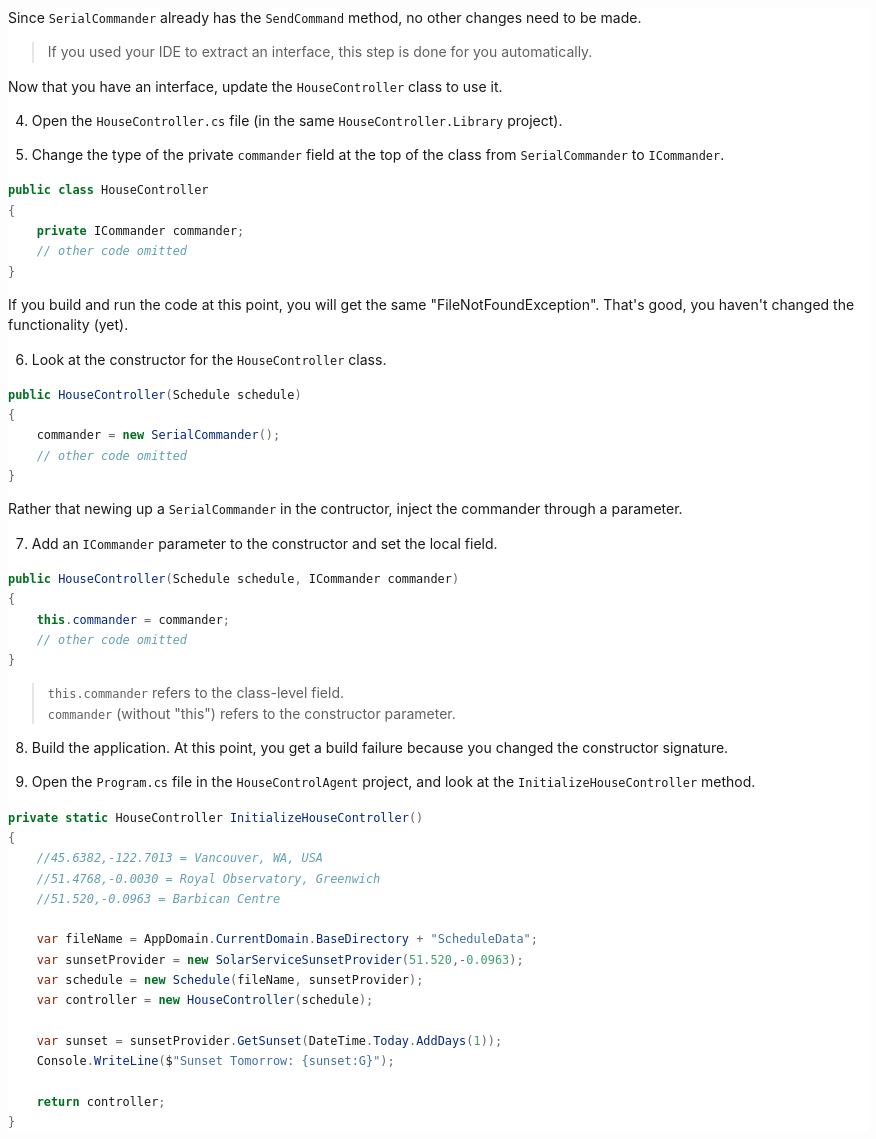 Since `SerialCommander` already has the `SendCommand` method, no other changes need to be made.  

> If you used your IDE to extract an interface, this step is done for you automatically.  

Now that you have an interface, update the `HouseController` class to use it.  

4. Open the `HouseController.cs` file (in the same `HouseController.Library` project).  

5. Change the type of the private `commander` field at the top of the class from `SerialCommander` to `ICommander`.  

~~~csharp
public class HouseController
{
    private ICommander commander;
    // other code omitted
}
~~~

If you build and run the code at this point, you will get the same "FileNotFoundException". That's good, you haven't changed the functionality (yet).  

6. Look at the constructor for the `HouseController` class.  

~~~csharp
public HouseController(Schedule schedule)
{
    commander = new SerialCommander();
    // other code omitted
}
~~~

Rather that newing up a `SerialCommander` in the contructor, inject the commander through a parameter.  

7. Add an `ICommander` parameter to the constructor and set the local field.  

~~~csharp
public HouseController(Schedule schedule, ICommander commander)
{
    this.commander = commander;
    // other code omitted
}
~~~

> `this.commander` refers to the class-level field.  
`commander` (without "this") refers to the constructor parameter. 

8. Build the application. At this point, you get a build failure because you changed the constructor signature.  

9. Open the `Program.cs` file in the `HouseControlAgent` project, and look at the `InitializeHouseController` method.  

~~~csharp
private static HouseController InitializeHouseController()
{
    //45.6382,-122.7013 = Vancouver, WA, USA
    //51.4768,-0.0030 = Royal Observatory, Greenwich
    //51.520,-0.0963 = Barbican Centre

    var fileName = AppDomain.CurrentDomain.BaseDirectory + "ScheduleData";
    var sunsetProvider = new SolarServiceSunsetProvider(51.520,-0.0963);
    var schedule = new Schedule(fileName, sunsetProvider);
    var controller = new HouseController(schedule);

    var sunset = sunsetProvider.GetSunset(DateTime.Today.AddDays(1));
    Console.WriteLine($"Sunset Tomorrow: {sunset:G}");

    return controller;
}
~~~